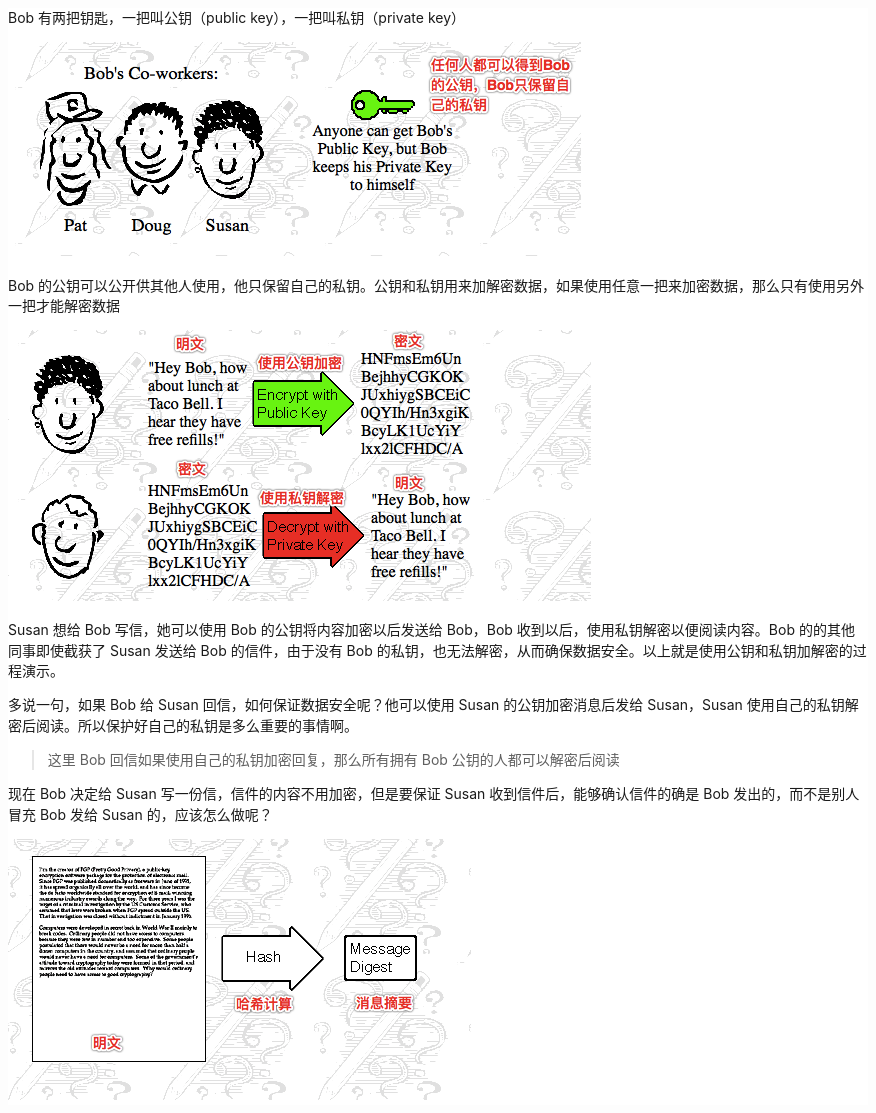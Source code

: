 Bob 有两把钥匙，一把叫公钥（public key），一把叫私钥（private key）

 ![Bob的朋友们](数字证书原理/629313-20151122161551327-1906130388.png)

Bob 的公钥可以公开供其他人使用，他只保留自己的私钥。公钥和私钥用来加解密数据，如果使用任意一把来加密数据，那么只有使用另外一把才能解密数据

 ![Susan给Bob写信](数字证书原理/629313-20151122163018436-693407030.png)

Susan 想给 Bob 写信，她可以使用 Bob 的公钥将内容加密以后发送给 Bob，Bob 收到以后，使用私钥解密以便阅读内容。Bob 的的其他同事即使截获了 Susan 发送给 Bob 的信件，由于没有 Bob 的私钥，也无法解密，从而确保数据安全。以上就是使用公钥和私钥加解密的过程演示。

多说一句，如果 Bob 给 Susan 回信，如何保证数据安全呢？他可以使用 Susan 的公钥加密消息后发给 Susan，Susan 使用自己的私钥解密后阅读。所以保护好自己的私钥是多么重要的事情啊。

> 这里 Bob 回信如果使用自己的私钥加密回复，那么所有拥有 Bob 公钥的人都可以解密后阅读



现在 Bob 决定给 Susan 写一份信，信件的内容不用加密，但是要保证 Susan 收到信件后，能够确认信件的确是 Bob 发出的，而不是别人冒充 Bob 发给 Susan 的，应该怎么做呢？

 ![哈希计算摘要](数字证书原理/629313-20151122163932046-1763066023.png)
